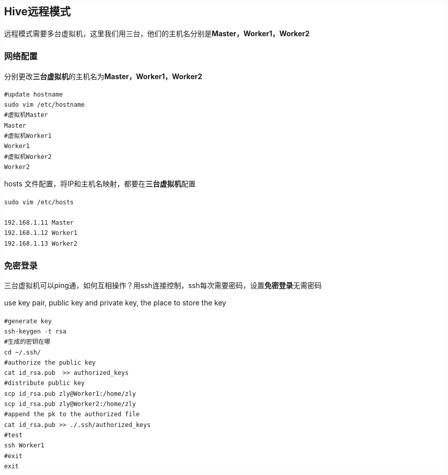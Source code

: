 ## Hive远程模式

远程模式需要多台虚拟机，这里我们用三台，他们的主机名分别是**Master，Worker1，Worker2**

### 网络配置

分别更改**三台虚拟机**的主机名为**Master，Worker1，Worker2**

```shell
#update hostname 
sudo vim /etc/hostname
#虚拟机Master
Master
#虚拟机Worker1
Worker1
#虚拟机Worker2
Worker2
```

hosts 文件配置，将IP和主机名映射，都要在**三台虚拟机**配置

```shell
sudo vim /etc/hosts

192.168.1.11 Master
192.168.1.12 Worker1
192.168.1.13 Worker2

```



### 免密登录

三台虚拟机可以ping通，如何互相操作？用ssh连接控制，ssh每次需要密码，设置**免密登录**无需密码

use key pair, public key and private key, the place to store the key

```shell
#generate key
ssh-keygen -t rsa
#生成的密钥在哪
cd ~/.ssh/
#authorize the public key
cat id_rsa.pub  >> authorized_keys
#distribute public key
scp id_rsa.pub zly@Worker1:/home/zly
scp id_rsa.pub zly@Worker2:/home/zly
#append the pk to the authorized file
cat id_rsa.pub >> ./.ssh/authorized_keys
#test
ssh Worker1
#exit
exit
```
